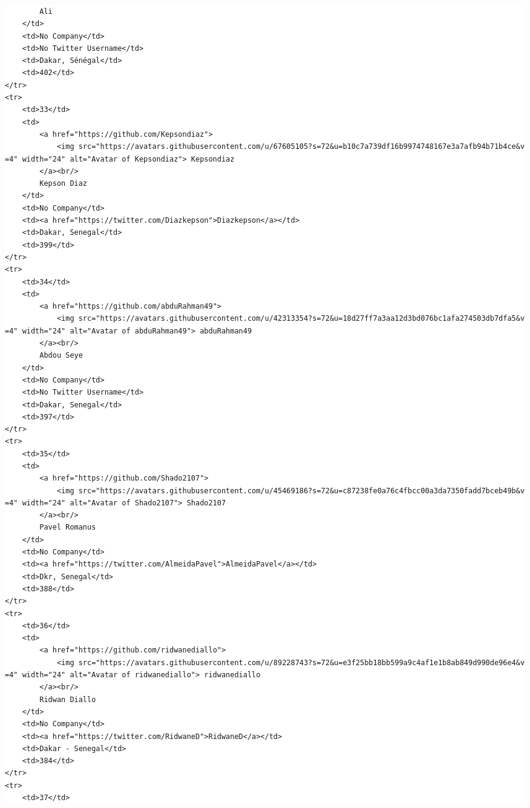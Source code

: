 			Ali
		</td>
		<td>No Company</td>
		<td>No Twitter Username</td>
		<td>Dakar, Sénégal</td>
		<td>402</td>
	</tr>
	<tr>
		<td>33</td>
		<td>
			<a href="https://github.com/Kepsondiaz">
				<img src="https://avatars.githubusercontent.com/u/67605105?s=72&u=b10c7a739df16b9974748167e3a7afb94b71b4ce&v=4" width="24" alt="Avatar of Kepsondiaz"> Kepsondiaz
			</a><br/>
			Kepson Diaz
		</td>
		<td>No Company</td>
		<td><a href="https://twitter.com/Diazkepson">Diazkepson</a></td>
		<td>Dakar, Senegal</td>
		<td>399</td>
	</tr>
	<tr>
		<td>34</td>
		<td>
			<a href="https://github.com/abduRahman49">
				<img src="https://avatars.githubusercontent.com/u/42313354?s=72&u=18d27ff7a3aa12d3bd076bc1afa274503db7dfa5&v=4" width="24" alt="Avatar of abduRahman49"> abduRahman49
			</a><br/>
			Abdou Seye
		</td>
		<td>No Company</td>
		<td>No Twitter Username</td>
		<td>Dakar, Senegal</td>
		<td>397</td>
	</tr>
	<tr>
		<td>35</td>
		<td>
			<a href="https://github.com/Shado2107">
				<img src="https://avatars.githubusercontent.com/u/45469186?s=72&u=c87238fe0a76c4fbcc00a3da7350fadd7bceb49b&v=4" width="24" alt="Avatar of Shado2107"> Shado2107
			</a><br/>
			Pavel Romanus
		</td>
		<td>No Company</td>
		<td><a href="https://twitter.com/AlmeidaPavel">AlmeidaPavel</a></td>
		<td>Dkr, Senegal</td>
		<td>388</td>
	</tr>
	<tr>
		<td>36</td>
		<td>
			<a href="https://github.com/ridwanediallo">
				<img src="https://avatars.githubusercontent.com/u/89228743?s=72&u=e3f25bb18bb599a9c4af1e1b8ab849d990de96e4&v=4" width="24" alt="Avatar of ridwanediallo"> ridwanediallo
			</a><br/>
			Ridwan Diallo
		</td>
		<td>No Company</td>
		<td><a href="https://twitter.com/RidwaneD">RidwaneD</a></td>
		<td>Dakar - Senegal</td>
		<td>384</td>
	</tr>
	<tr>
		<td>37</td>